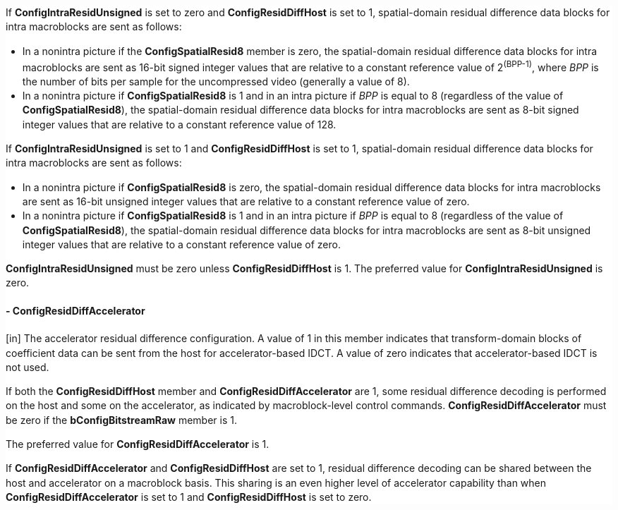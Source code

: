 If <b>ConfigIntraResidUnsigned</b> is set to zero and <b>ConfigResidDiffHost</b> is set to 1, spatial-domain residual difference data blocks for intra macroblocks are sent as follows:
<ul>
<li>
In a nonintra picture if the <b>ConfigSpatialResid8</b> member is zero, the spatial-domain residual difference data blocks for intra macroblocks are sent as 16-bit signed integer values that are relative to a constant reference value of 2<sup>(BPP-1)</sup>, where <i>BPP</i> is the number of bits per sample for the uncompressed video (generally a value of 8).

</li>
<li>
In a nonintra picture if <b>ConfigSpatialResid8</b> is 1 and in an intra picture if <i>BPP</i> is equal to 8 (regardless of the value of <b>ConfigSpatialResid8</b>), the spatial-domain residual difference data blocks for intra macroblocks are sent as 8-bit signed integer values that are relative to a constant reference value of 128.

</li>
</ul>If <b>ConfigIntraResidUnsigned</b> is set to 1 and <b>ConfigResidDiffHost</b> is set to 1, spatial-domain residual difference data blocks for intra macroblocks are sent as follows:
<ul>
<li>
In a nonintra picture if <b>ConfigSpatialResid8</b> is zero, the spatial-domain residual difference data blocks for intra macroblocks are sent as 16-bit unsigned integer values that are relative to a constant reference value of zero.

</li>
<li>
In a nonintra picture if <b>ConfigSpatialResid8</b> is 1 and in an intra picture if <i>BPP</i> is equal to 8 (regardless of the value of <b>ConfigSpatialResid8</b>), the spatial-domain residual difference data blocks for intra macroblocks are sent as 8-bit unsigned integer values that are relative to a constant reference value of zero.

</li>
</ul><b>ConfigIntraResidUnsigned</b> must be zero unless <b>ConfigResidDiffHost</b> is 1. The preferred value for <b>ConfigIntraResidUnsigned</b> is zero.


#### - ConfigResidDiffAccelerator

[in] The accelerator residual difference configuration. A value of 1 in this member indicates that transform-domain blocks of coefficient data can be sent from the host for accelerator-based IDCT. A value of zero indicates that accelerator-based IDCT is not used. 

If both the <b>ConfigResidDiffHost</b> member and <b>ConfigResidDiffAccelerator</b> are 1, some residual difference decoding is performed on the host and some on the accelerator, as indicated by macroblock-level control commands. <b>ConfigResidDiffAccelerator</b> must be zero if the <b>bConfigBitstreamRaw</b> member is 1. 

The preferred value for <b>ConfigResidDiffAccelerator</b> is 1.

If <b>ConfigResidDiffAccelerator</b> and <b>ConfigResidDiffHost</b> are set to 1, residual difference decoding can be shared between the host and accelerator on a macroblock basis. This sharing is an even higher level of accelerator capability than when <b>ConfigResidDiffAccelerator</b> is set to 1 and <b>ConfigResidDiffHost</b> is set to zero.

